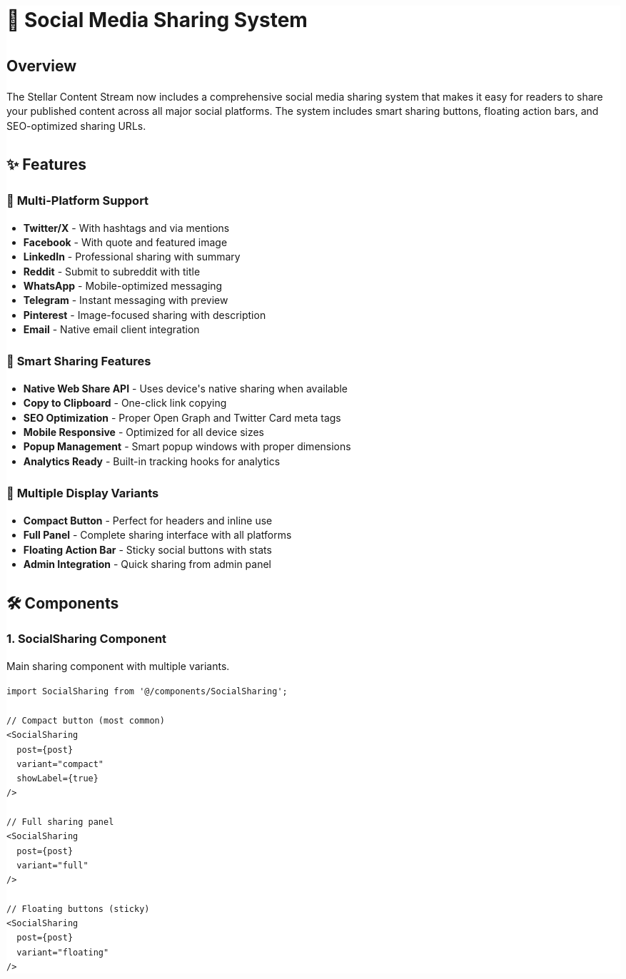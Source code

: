 # 🚀 Social Media Sharing System

## Overview

The Stellar Content Stream now includes a comprehensive social media sharing system that makes it easy for readers to share your published content across all major social platforms. The system includes smart sharing buttons, floating action bars, and SEO-optimized sharing URLs.

## ✨ Features

### 📱 **Multi-Platform Support**
- **Twitter/X** - With hashtags and via mentions
- **Facebook** - With quote and featured image
- **LinkedIn** - Professional sharing with summary
- **Reddit** - Submit to subreddit with title
- **WhatsApp** - Mobile-optimized messaging
- **Telegram** - Instant messaging with preview
- **Pinterest** - Image-focused sharing with description
- **Email** - Native email client integration

### 🎯 **Smart Sharing Features**
- **Native Web Share API** - Uses device's native sharing when available
- **Copy to Clipboard** - One-click link copying
- **SEO Optimization** - Proper Open Graph and Twitter Card meta tags
- **Mobile Responsive** - Optimized for all device sizes
- **Popup Management** - Smart popup windows with proper dimensions
- **Analytics Ready** - Built-in tracking hooks for analytics

### 🎨 **Multiple Display Variants**
- **Compact Button** - Perfect for headers and inline use
- **Full Panel** - Complete sharing interface with all platforms
- **Floating Action Bar** - Sticky social buttons with stats
- **Admin Integration** - Quick sharing from admin panel

## 🛠️ Components

### 1. SocialSharing Component

Main sharing component with multiple variants.

```tsx
import SocialSharing from '@/components/SocialSharing';

// Compact button (most common)
<SocialSharing 
  post={post} 
  variant="compact" 
  showLabel={true}
/>

// Full sharing panel
<SocialSharing 
  post={post} 
  variant="full" 
/>

// Floating buttons (sticky)
<SocialSharing 
  post={post} 
  variant="floating" 
/>
```